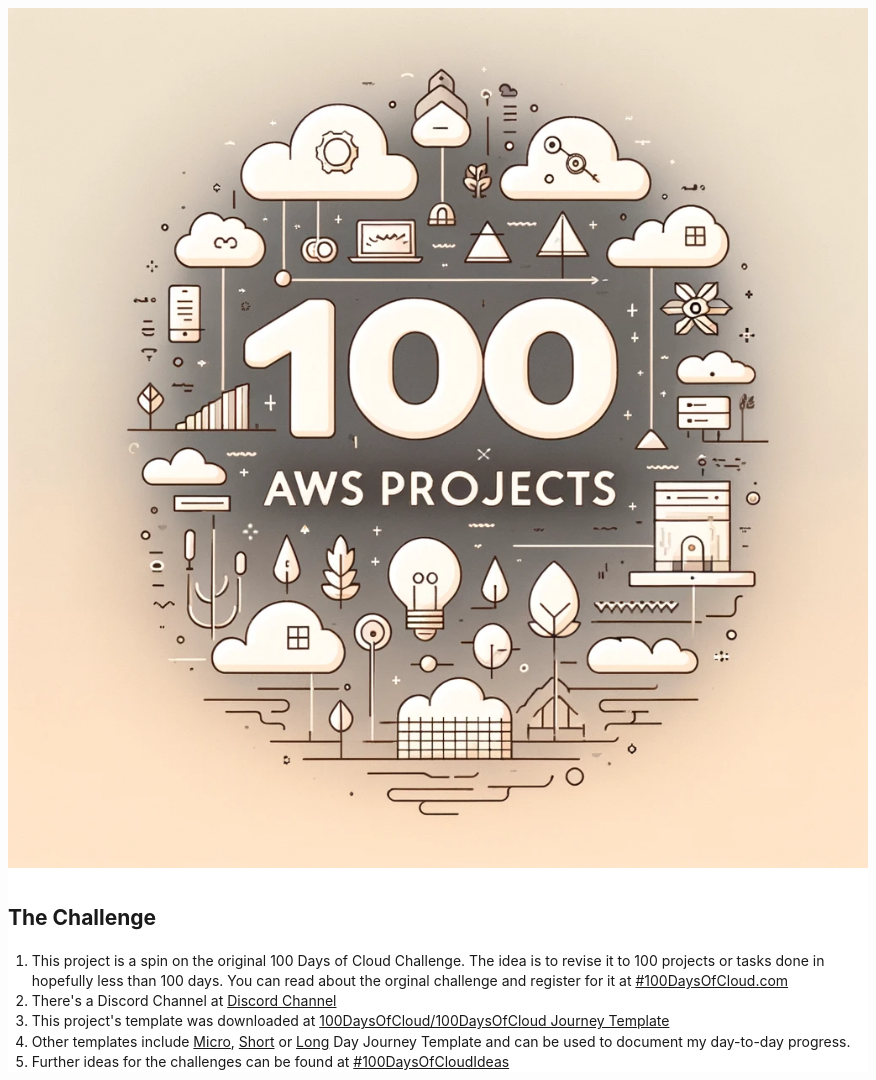 <p align="center">
  <img src="100_AWS_Projects1.png">
</p>

## The Challenge
1. This project is a spin on the original 100 Days of Cloud Challenge. The idea is to revise it to 100 projects or tasks done in hopefully less than 100 days. You can read about the orginal challenge and register for it at [#100DaysOfCloud.com](https://100DaysOfCloud.com)
2. There's a Discord Channel at [Discord Channel](https://discord.gg/c6Db8nY)
3. This project's template was downloaded at [100DaysOfCloud/100DaysOfCloud Journey Template](https://github.com/100DaysOfCloud/100DaysOfCloud/generate)
4. Other templates include [Micro](Templates/000-DAY-ARTICLE-MICRO-TEMPLATE.md), [Short](Templates/001-DAY-ARTICLE-SHORT-TEMPLATE.md) or [Long](Templates/002-DAY-ARTICLE-LONG-TEMPLATE.md) Day Journey Template and can be used to document my day-to-day progress.
5. Further ideas for the challenges can be found at [#100DaysOfCloudIdeas](https://github.com/100DaysOfCloud/100DaysOfCloudIdeas)
